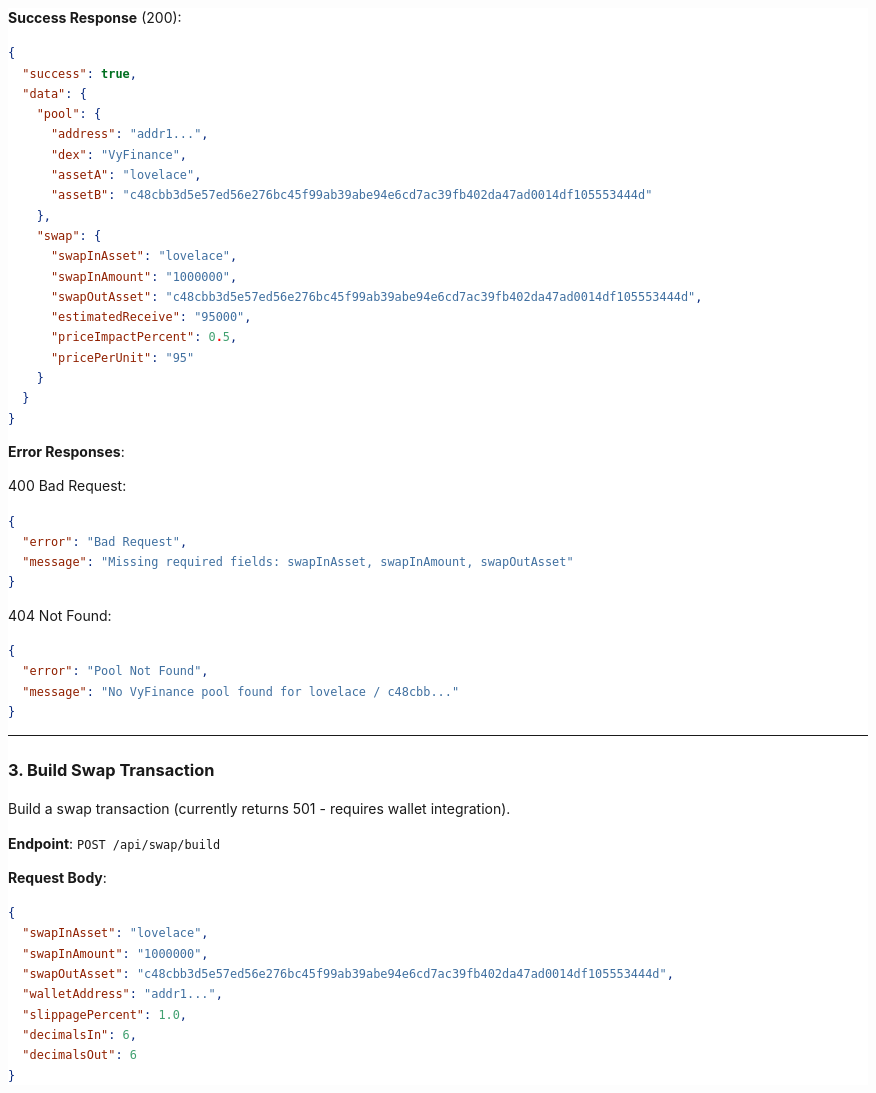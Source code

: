 **Success Response** (200):
```json
{
  "success": true,
  "data": {
    "pool": {
      "address": "addr1...",
      "dex": "VyFinance",
      "assetA": "lovelace",
      "assetB": "c48cbb3d5e57ed56e276bc45f99ab39abe94e6cd7ac39fb402da47ad0014df105553444d"
    },
    "swap": {
      "swapInAsset": "lovelace",
      "swapInAmount": "1000000",
      "swapOutAsset": "c48cbb3d5e57ed56e276bc45f99ab39abe94e6cd7ac39fb402da47ad0014df105553444d",
      "estimatedReceive": "95000",
      "priceImpactPercent": 0.5,
      "pricePerUnit": "95"
    }
  }
}
```

**Error Responses**:

400 Bad Request:
```json
{
  "error": "Bad Request",
  "message": "Missing required fields: swapInAsset, swapInAmount, swapOutAsset"
}
```

404 Not Found:
```json
{
  "error": "Pool Not Found",
  "message": "No VyFinance pool found for lovelace / c48cbb..."
}
```

---

### 3. Build Swap Transaction

Build a swap transaction (currently returns 501 - requires wallet integration).

**Endpoint**: `POST /api/swap/build`

**Request Body**:
```json
{
  "swapInAsset": "lovelace",
  "swapInAmount": "1000000",
  "swapOutAsset": "c48cbb3d5e57ed56e276bc45f99ab39abe94e6cd7ac39fb402da47ad0014df105553444d",
  "walletAddress": "addr1...",
  "slippagePercent": 1.0,
  "decimalsIn": 6,
  "decimalsOut": 6
}
```
